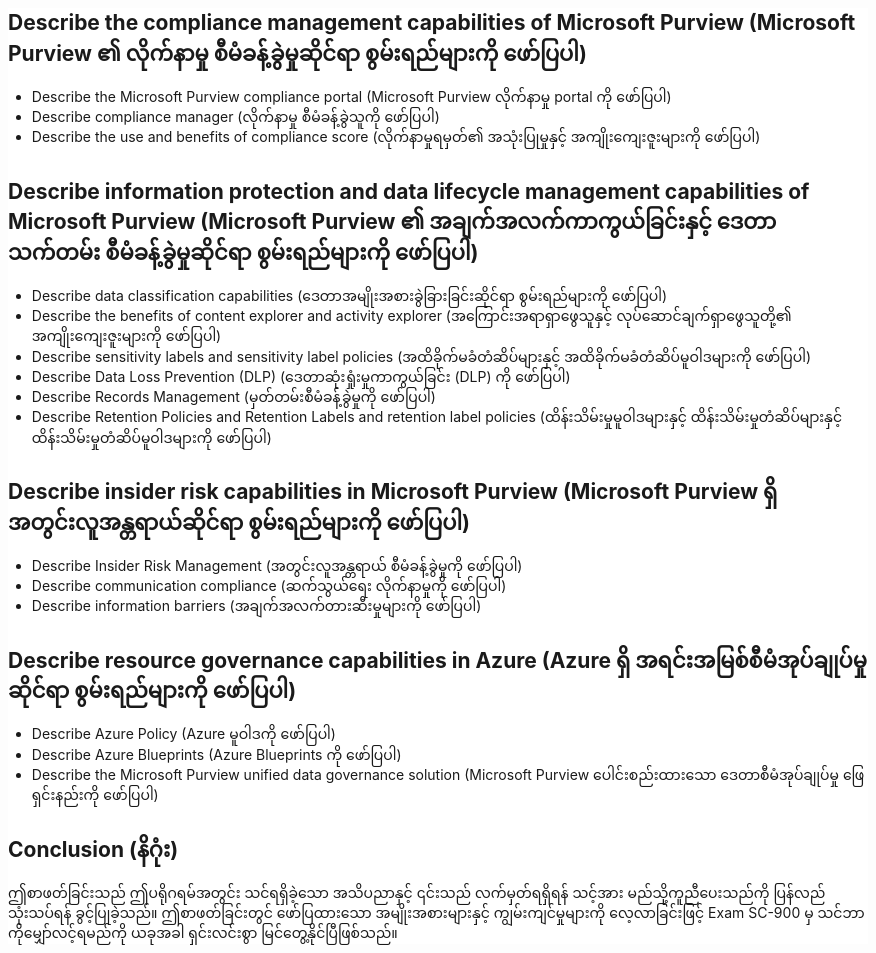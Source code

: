 ## Describe the compliance management capabilities of Microsoft Purview (Microsoft Purview ၏ လိုက်နာမှု စီမံခန့်ခွဲမှုဆိုင်ရာ စွမ်းရည်များကို ဖော်ပြပါ)

- Describe the Microsoft Purview compliance portal (Microsoft Purview လိုက်နာမှု portal ကို ဖော်ပြပါ)
- Describe compliance manager (လိုက်နာမှု စီမံခန့်ခွဲသူကို ဖော်ပြပါ)
- Describe the use and benefits of compliance score (လိုက်နာမှုရမှတ်၏ အသုံးပြုမှုနှင့် အကျိုးကျေးဇူးများကို ဖော်ပြပါ)

## Describe information protection and data lifecycle management capabilities of Microsoft Purview (Microsoft Purview ၏ အချက်အလက်ကာကွယ်ခြင်းနှင့် ဒေတာသက်တမ်း စီမံခန့်ခွဲမှုဆိုင်ရာ စွမ်းရည်များကို ဖော်ပြပါ)

- Describe data classification capabilities (ဒေတာအမျိုးအစားခွဲခြားခြင်းဆိုင်ရာ စွမ်းရည်များကို ဖော်ပြပါ)
- Describe the benefits of content explorer and activity explorer (အကြောင်းအရာရှာဖွေသူနှင့် လုပ်ဆောင်ချက်ရှာဖွေသူတို့၏ အကျိုးကျေးဇူးများကို ဖော်ပြပါ)
- Describe sensitivity labels and sensitivity label policies (အထိခိုက်မခံတံဆိပ်များနှင့် အထိခိုက်မခံတံဆိပ်မူဝါဒများကို ဖော်ပြပါ)
- Describe Data Loss Prevention (DLP) (ဒေတာဆုံးရှုံးမှုကာကွယ်ခြင်း (DLP) ကို ဖော်ပြပါ)
- Describe Records Management (မှတ်တမ်းစီမံခန့်ခွဲမှုကို ဖော်ပြပါ)
- Describe Retention Policies and Retention Labels and retention label policies (ထိန်းသိမ်းမှုမူဝါဒများနှင့် ထိန်းသိမ်းမှုတံဆိပ်များနှင့် ထိန်းသိမ်းမှုတံဆိပ်မူဝါဒများကို ဖော်ပြပါ)

## Describe insider risk capabilities in Microsoft Purview (Microsoft Purview ရှိ အတွင်းလူအန္တရာယ်ဆိုင်ရာ စွမ်းရည်များကို ဖော်ပြပါ)

- Describe Insider Risk Management (အတွင်းလူအန္တရာယ် စီမံခန့်ခွဲမှုကို ဖော်ပြပါ)
- Describe communication compliance (ဆက်သွယ်ရေး လိုက်နာမှုကို ဖော်ပြပါ)
- Describe information barriers (အချက်အလက်တားဆီးမှုများကို ဖော်ပြပါ)

## Describe resource governance capabilities in Azure (Azure ရှိ အရင်းအမြစ်စီမံအုပ်ချုပ်မှုဆိုင်ရာ စွမ်းရည်များကို ဖော်ပြပါ)

- Describe Azure Policy (Azure မူဝါဒကို ဖော်ပြပါ)
- Describe Azure Blueprints (Azure Blueprints ကို ဖော်ပြပါ)
- Describe the Microsoft Purview unified data governance solution (Microsoft Purview ပေါင်းစည်းထားသော ဒေတာစီမံအုပ်ချုပ်မှု ဖြေရှင်းနည်းကို ဖော်ပြပါ)

## Conclusion (နိဂုံး)

ဤစာဖတ်ခြင်းသည် ဤပရိုဂရမ်အတွင်း သင်ရရှိခဲ့သော အသိပညာနှင့် ၎င်းသည် လက်မှတ်ရရှိရန် သင့်အား မည်သို့ကူညီပေးသည်ကို ပြန်လည်သုံးသပ်ရန် ခွင့်ပြုခဲ့သည်။ ဤစာဖတ်ခြင်းတွင် ဖော်ပြထားသော အမျိုးအစားများနှင့် ကျွမ်းကျင်မှုများကို လေ့လာခြင်းဖြင့် Exam SC-900 မှ သင်ဘာကိုမျှော်လင့်ရမည်ကို ယခုအခါ ရှင်းလင်းစွာ မြင်တွေ့နိုင်ပြီဖြစ်သည်။
